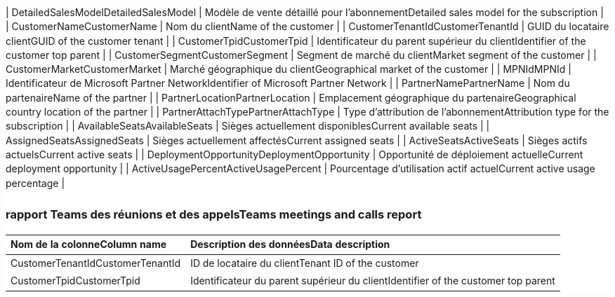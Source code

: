 | <span data-ttu-id="4108d-419">DetailedSalesModel</span><span class="sxs-lookup"><span data-stu-id="4108d-419">DetailedSalesModel</span></span> | <span data-ttu-id="4108d-420">Modèle de vente détaillé pour l’abonnement</span><span class="sxs-lookup"><span data-stu-id="4108d-420">Detailed sales model for the subscription</span></span> | 
| <span data-ttu-id="4108d-421">CustomerName</span><span class="sxs-lookup"><span data-stu-id="4108d-421">CustomerName</span></span> | <span data-ttu-id="4108d-422">Nom du client</span><span class="sxs-lookup"><span data-stu-id="4108d-422">Name of the customer</span></span> | 
| <span data-ttu-id="4108d-423">CustomerTenantId</span><span class="sxs-lookup"><span data-stu-id="4108d-423">CustomerTenantId</span></span> | <span data-ttu-id="4108d-424">GUID du locataire client</span><span class="sxs-lookup"><span data-stu-id="4108d-424">GUID of the customer tenant</span></span> | 
| <span data-ttu-id="4108d-425">CustomerTpid</span><span class="sxs-lookup"><span data-stu-id="4108d-425">CustomerTpid</span></span> | <span data-ttu-id="4108d-426">Identificateur du parent supérieur du client</span><span class="sxs-lookup"><span data-stu-id="4108d-426">Identifier of the customer top parent</span></span> | 
| <span data-ttu-id="4108d-427">CustomerSegment</span><span class="sxs-lookup"><span data-stu-id="4108d-427">CustomerSegment</span></span> | <span data-ttu-id="4108d-428">Segment de marché du client</span><span class="sxs-lookup"><span data-stu-id="4108d-428">Market segment of the customer</span></span> | 
| <span data-ttu-id="4108d-429">CustomerMarket</span><span class="sxs-lookup"><span data-stu-id="4108d-429">CustomerMarket</span></span> | <span data-ttu-id="4108d-430">Marché géographique du client</span><span class="sxs-lookup"><span data-stu-id="4108d-430">Geographical market of the customer</span></span> | 
| <span data-ttu-id="4108d-431">MPNId</span><span class="sxs-lookup"><span data-stu-id="4108d-431">MPNId</span></span> | <span data-ttu-id="4108d-432">Identificateur de Microsoft Partner Network</span><span class="sxs-lookup"><span data-stu-id="4108d-432">Identifier of Microsoft Partner Network</span></span> | 
| <span data-ttu-id="4108d-433">PartnerName</span><span class="sxs-lookup"><span data-stu-id="4108d-433">PartnerName</span></span> | <span data-ttu-id="4108d-434">Nom du partenaire</span><span class="sxs-lookup"><span data-stu-id="4108d-434">Name of the partner</span></span> | 
| <span data-ttu-id="4108d-435">PartnerLocation</span><span class="sxs-lookup"><span data-stu-id="4108d-435">PartnerLocation</span></span> | <span data-ttu-id="4108d-436">Emplacement géographique du partenaire</span><span class="sxs-lookup"><span data-stu-id="4108d-436">Geographical country location of the partner</span></span> | 
| <span data-ttu-id="4108d-437">PartnerAttachType</span><span class="sxs-lookup"><span data-stu-id="4108d-437">PartnerAttachType</span></span> | <span data-ttu-id="4108d-438">Type d’attribution de l’abonnement</span><span class="sxs-lookup"><span data-stu-id="4108d-438">Attribution type for the subscription</span></span> | 
| <span data-ttu-id="4108d-439">AvailableSeats</span><span class="sxs-lookup"><span data-stu-id="4108d-439">AvailableSeats</span></span> | <span data-ttu-id="4108d-440">Sièges actuellement disponibles</span><span class="sxs-lookup"><span data-stu-id="4108d-440">Current available seats</span></span> | 
| <span data-ttu-id="4108d-441">AssignedSeats</span><span class="sxs-lookup"><span data-stu-id="4108d-441">AssignedSeats</span></span> | <span data-ttu-id="4108d-442">Sièges actuellement affectés</span><span class="sxs-lookup"><span data-stu-id="4108d-442">Current assigned seats</span></span> | 
| <span data-ttu-id="4108d-443">ActiveSeats</span><span class="sxs-lookup"><span data-stu-id="4108d-443">ActiveSeats</span></span> | <span data-ttu-id="4108d-444">Sièges actifs actuels</span><span class="sxs-lookup"><span data-stu-id="4108d-444">Current active seats</span></span> | 
| <span data-ttu-id="4108d-445">DeploymentOpportunity</span><span class="sxs-lookup"><span data-stu-id="4108d-445">DeploymentOpportunity</span></span> | <span data-ttu-id="4108d-446">Opportunité de déploiement actuelle</span><span class="sxs-lookup"><span data-stu-id="4108d-446">Current deployment opportunity</span></span> | 
| <span data-ttu-id="4108d-447">ActiveUsagePercent</span><span class="sxs-lookup"><span data-stu-id="4108d-447">ActiveUsagePercent</span></span> | <span data-ttu-id="4108d-448">Pourcentage d’utilisation actif actuel</span><span class="sxs-lookup"><span data-stu-id="4108d-448">Current active usage percentage</span></span> | 

### <a name="teams-meetings-and-calls-report"></a><span data-ttu-id="4108d-449">**rapport Teams des réunions et des appels**</span><span class="sxs-lookup"><span data-stu-id="4108d-449">**Teams meetings and calls report**</span></span>

| <span data-ttu-id="4108d-450">Nom de la colonne</span><span class="sxs-lookup"><span data-stu-id="4108d-450">Column name</span></span> | <span data-ttu-id="4108d-451">Description des données</span><span class="sxs-lookup"><span data-stu-id="4108d-451">Data description</span></span> | 
| :--------- | :--------- | 
| <span data-ttu-id="4108d-452">CustomerTenantId</span><span class="sxs-lookup"><span data-stu-id="4108d-452">CustomerTenantId</span></span> | <span data-ttu-id="4108d-453">ID de locataire du client</span><span class="sxs-lookup"><span data-stu-id="4108d-453">Tenant ID of the customer</span></span> | 
| <span data-ttu-id="4108d-454">CustomerTpid</span><span class="sxs-lookup"><span data-stu-id="4108d-454">CustomerTpid</span></span> | <span data-ttu-id="4108d-455">Identificateur du parent supérieur du client</span><span class="sxs-lookup"><span data-stu-id="4108d-455">Identifier of the customer top parent</span></span> | 
